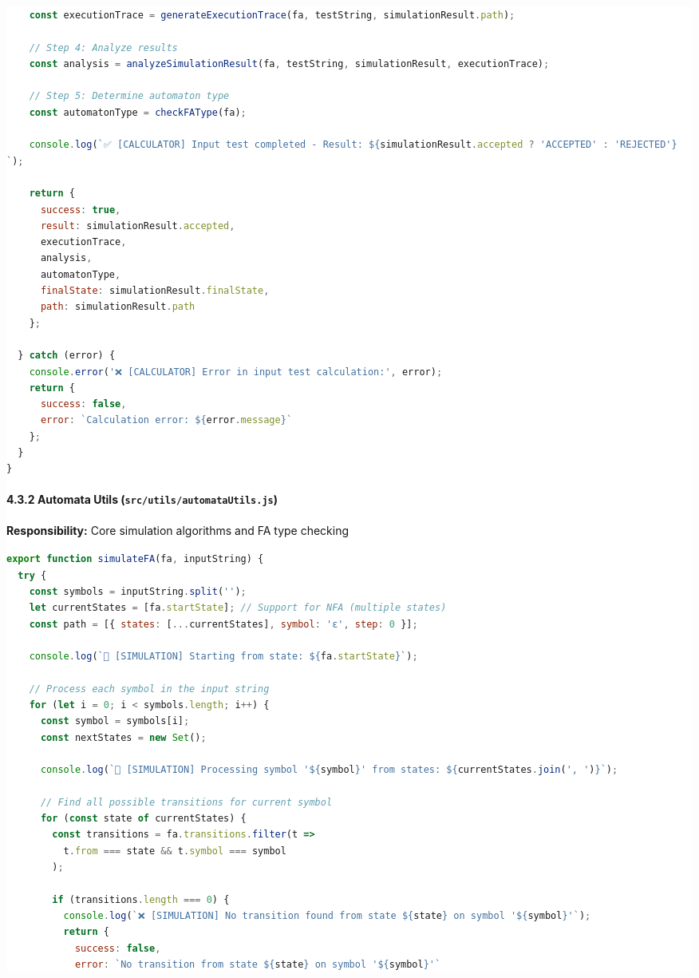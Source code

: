 ```javascript
    const executionTrace = generateExecutionTrace(fa, testString, simulationResult.path);
    
    // Step 4: Analyze results
    const analysis = analyzeSimulationResult(fa, testString, simulationResult, executionTrace);
    
    // Step 5: Determine automaton type
    const automatonType = checkFAType(fa);

    console.log(`✅ [CALCULATOR] Input test completed - Result: ${simulationResult.accepted ? 'ACCEPTED' : 'REJECTED'}`);
    
    return {
      success: true,
      result: simulationResult.accepted,
      executionTrace,
      analysis,
      automatonType,
      finalState: simulationResult.finalState,
      path: simulationResult.path
    };

  } catch (error) {
    console.error('❌ [CALCULATOR] Error in input test calculation:', error);
    return {
      success: false,
      error: `Calculation error: ${error.message}`
    };
  }
}
```

#### **4.3.2 Automata Utils (`src/utils/automataUtils.js`)**
**Responsibility:** Core simulation algorithms and FA type checking
```javascript
export function simulateFA(fa, inputString) {
  try {
    const symbols = inputString.split('');
    let currentStates = [fa.startState]; // Support for NFA (multiple states)
    const path = [{ states: [...currentStates], symbol: 'ε', step: 0 }];
    
    console.log(`🎯 [SIMULATION] Starting from state: ${fa.startState}`);
    
    // Process each symbol in the input string
    for (let i = 0; i < symbols.length; i++) {
      const symbol = symbols[i];
      const nextStates = new Set();
      
      console.log(`🔄 [SIMULATION] Processing symbol '${symbol}' from states: ${currentStates.join(', ')}`);
      
      // Find all possible transitions for current symbol
      for (const state of currentStates) {
        const transitions = fa.transitions.filter(t => 
          t.from === state && t.symbol === symbol
        );
        
        if (transitions.length === 0) {
          console.log(`❌ [SIMULATION] No transition found from state ${state} on symbol '${symbol}'`);
          return {
            success: false,
            error: `No transition from state ${state} on symbol '${symbol}'`
```